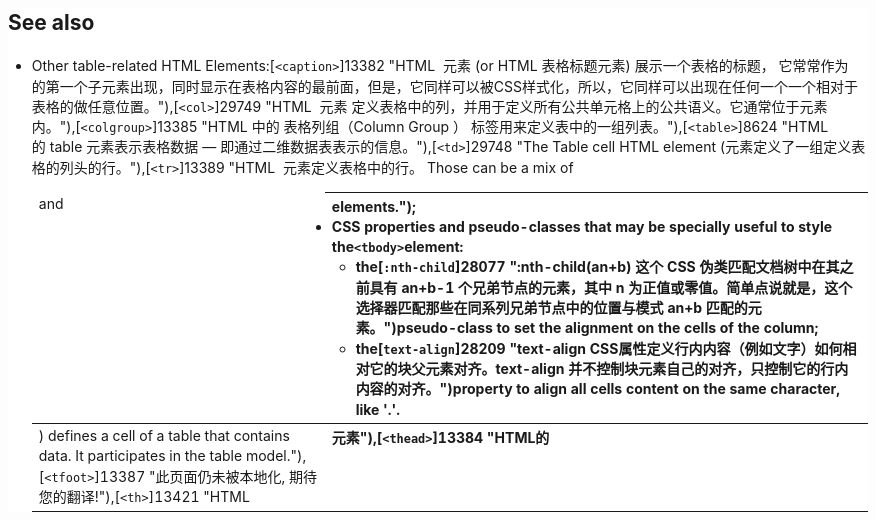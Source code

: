 
## See also<a name="See_also"></a>

* Other table-related HTML Elements:[`<caption>`]13382 "HTML <caption> 元素 (or HTML 表格标题元素) 展示一个表格的标题， 它常常作为 <table> 的第一个子元素出现，同时显示在表格内容的最前面，但是，它同样可以被CSS样式化，所以，它同样可以出现在任何一个一个相对于表格的做任意位置。"),[`<col>`]29749 "HTML <col> 元素 定义表格中的列，并用于定义所有公共单元格上的公共语义。它通常位于<colgroup>元素内。"),[`<colgroup>`]13385 "HTML 中的 表格列组（Column Group <colgroup>） 标签用来定义表中的一组列表。"),[`<table>`]8624 "HTML的 table 元素表示表格数据 — 即通过二维数据表表示的信息。"),[`<td>`]29748 "The Table cell HTML element (<td>) defines a cell of a table that contains data. It participates in the table model."),[`<tfoot>`]13387 "此页面仍未被本地化, 期待您的翻译!"),[`<th>`]13421 "HTML <th> 元素"),[`<thead>`]13384 "HTML的<thead>元素定义了一组定义表格的列头的行。"),[`<tr>`]13389 "HTML <tr> 元素定义表格中的行。 Those can be a mix of <td> and <th> elements.");
* CSS properties and pseudo-classes that may be specially useful to style the`<tbody>`element:
	* the[`:nth-child`]28077 ":nth-child(an+b) 这个 CSS 伪类匹配文档树中在其之前具有 an+b-1 个兄弟节点的元素，其中 n 为正值或零值。简单点说就是，这个选择器匹配那些在同系列兄弟节点中的位置与模式 an+b 匹配的元素。")pseudo-class to set the alignment on the cells of the column;
	* the[`text-align`]28209 "text-align CSS属性定义行内内容（例如文字）如何相对它的块父元素对齐。text-align 并不控制块元素自己的对齐，只控制它的行内内容的对齐。")property to align all cells content on the same character, like &#39;.&#39;.



